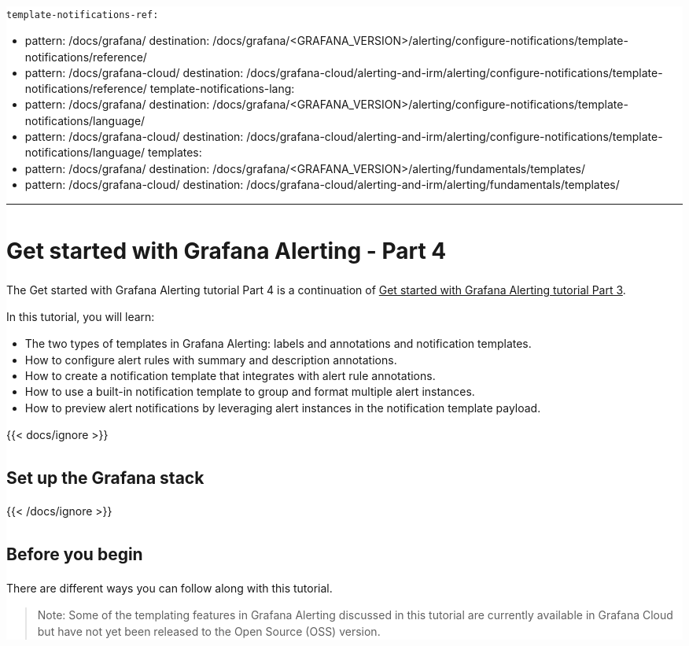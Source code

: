     template-notifications-ref:
  - pattern: /docs/grafana/
    destination: /docs/grafana/\<GRAFANA\_VERSION\>/alerting/configure-notifications/template-notifications/reference/
  - pattern: /docs/grafana-cloud/
    destination: /docs/grafana-cloud/alerting-and-irm/alerting/configure-notifications/template-notifications/reference/
    template-notifications-lang:
  - pattern: /docs/grafana/
    destination: /docs/grafana/\<GRAFANA\_VERSION\>/alerting/configure-notifications/template-notifications/language/
  - pattern: /docs/grafana-cloud/
    destination: /docs/grafana-cloud/alerting-and-irm/alerting/configure-notifications/template-notifications/language/
    templates:
  - pattern: /docs/grafana/
    destination: /docs/grafana/\<GRAFANA\_VERSION\>/alerting/fundamentals/templates/
  - pattern: /docs/grafana-cloud/
    destination: /docs/grafana-cloud/alerting-and-irm/alerting/fundamentals/templates/

-----



# Get started with Grafana Alerting - Part 4

The Get started with Grafana Alerting tutorial Part 4 is a continuation of [Get started with Grafana Alerting tutorial Part 3](http://www.grafana.com/tutorials/alerting-get-started-pt3/).

In this tutorial, you will learn:

- The two types of templates in Grafana Alerting: labels and annotations and notification templates.
- How to configure alert rules with summary and description annotations.
- How to create a notification template that integrates with alert rule annotations.
- How to use a built-in notification template to group and format multiple alert instances.
- How to preview alert notifications by leveraging alert instances in the notification template payload.







{{\< docs/ignore \>}}

## Set up the Grafana stack

{{\< /docs/ignore \>}}

## Before you begin

There are different ways you can follow along with this tutorial.

> Note: Some of the templating features in Grafana Alerting discussed in this tutorial are currently available in Grafana Cloud but have not yet been released to the Open Source (OSS) version.
